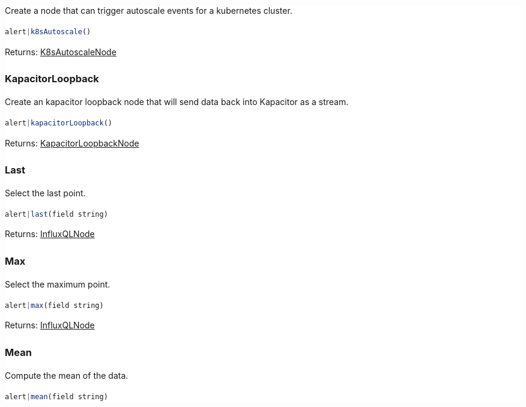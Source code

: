 Create a node that can trigger autoscale events for a kubernetes cluster.


```javascript
alert|k8sAutoscale()
```

Returns: [K8sAutoscaleNode](/kapacitor/v1.4/nodes/k8s_autoscale_node/)

<a class="top" href="javascript:document.getElementsByClassName('article-heading')[0].scrollIntoView();" title="top"><span class="icon arrow-up"></span></a>

### KapacitorLoopback

Create an kapacitor loopback node that will send data back into Kapacitor as a stream.


```javascript
alert|kapacitorLoopback()
```

Returns: [KapacitorLoopbackNode](/kapacitor/v1.4/nodes/kapacitor_loopback_node/)

<a class="top" href="javascript:document.getElementsByClassName('article-heading')[0].scrollIntoView();" title="top"><span class="icon arrow-up"></span></a>

### Last

Select the last point.


```javascript
alert|last(field string)
```

Returns: [InfluxQLNode](/kapacitor/v1.4/nodes/influx_q_l_node/)

<a class="top" href="javascript:document.getElementsByClassName('article-heading')[0].scrollIntoView();" title="top"><span class="icon arrow-up"></span></a>

### Max

Select the maximum point.


```javascript
alert|max(field string)
```

Returns: [InfluxQLNode](/kapacitor/v1.4/nodes/influx_q_l_node/)

<a class="top" href="javascript:document.getElementsByClassName('article-heading')[0].scrollIntoView();" title="top"><span class="icon arrow-up"></span></a>

### Mean

Compute the mean of the data.


```javascript
alert|mean(field string)
```
